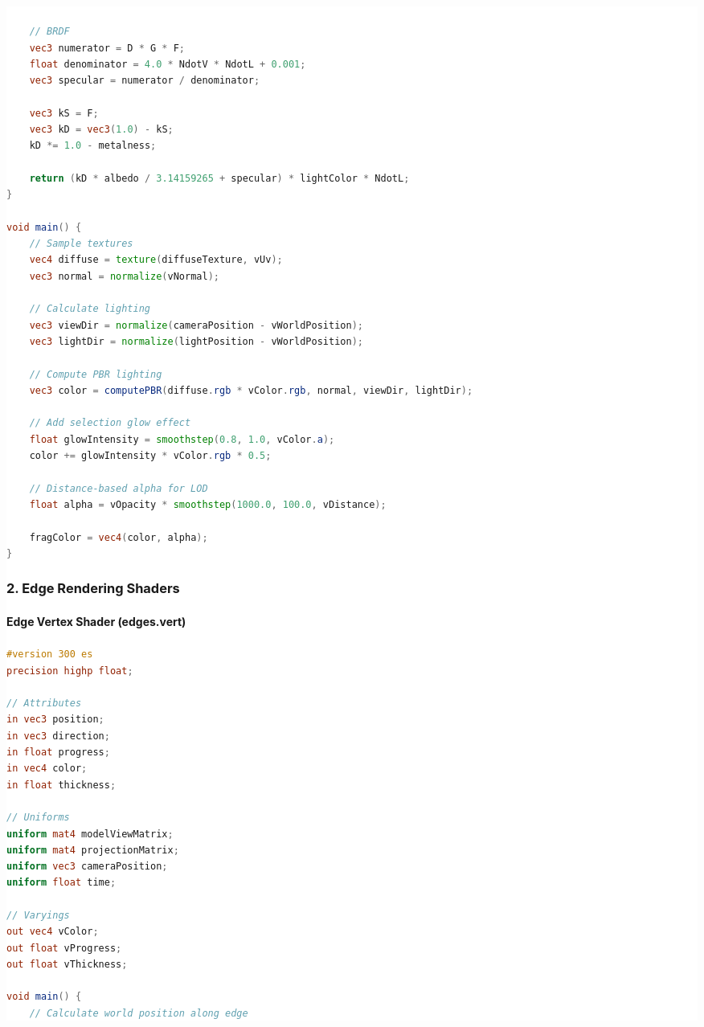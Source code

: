 ```glsl
    
    // BRDF
    vec3 numerator = D * G * F;
    float denominator = 4.0 * NdotV * NdotL + 0.001;
    vec3 specular = numerator / denominator;
    
    vec3 kS = F;
    vec3 kD = vec3(1.0) - kS;
    kD *= 1.0 - metalness;
    
    return (kD * albedo / 3.14159265 + specular) * lightColor * NdotL;
}

void main() {
    // Sample textures
    vec4 diffuse = texture(diffuseTexture, vUv);
    vec3 normal = normalize(vNormal);
    
    // Calculate lighting
    vec3 viewDir = normalize(cameraPosition - vWorldPosition);
    vec3 lightDir = normalize(lightPosition - vWorldPosition);
    
    // Compute PBR lighting
    vec3 color = computePBR(diffuse.rgb * vColor.rgb, normal, viewDir, lightDir);
    
    // Add selection glow effect
    float glowIntensity = smoothstep(0.8, 1.0, vColor.a);
    color += glowIntensity * vColor.rgb * 0.5;
    
    // Distance-based alpha for LOD
    float alpha = vOpacity * smoothstep(1000.0, 100.0, vDistance);
    
    fragColor = vec4(color, alpha);
}
```

### 2. Edge Rendering Shaders

#### Edge Vertex Shader (edges.vert)
```glsl
#version 300 es
precision highp float;

// Attributes
in vec3 position;
in vec3 direction;
in float progress;
in vec4 color;
in float thickness;

// Uniforms
uniform mat4 modelViewMatrix;
uniform mat4 projectionMatrix;
uniform vec3 cameraPosition;
uniform float time;

// Varyings
out vec4 vColor;
out float vProgress;
out float vThickness;

void main() {
    // Calculate world position along edge
```